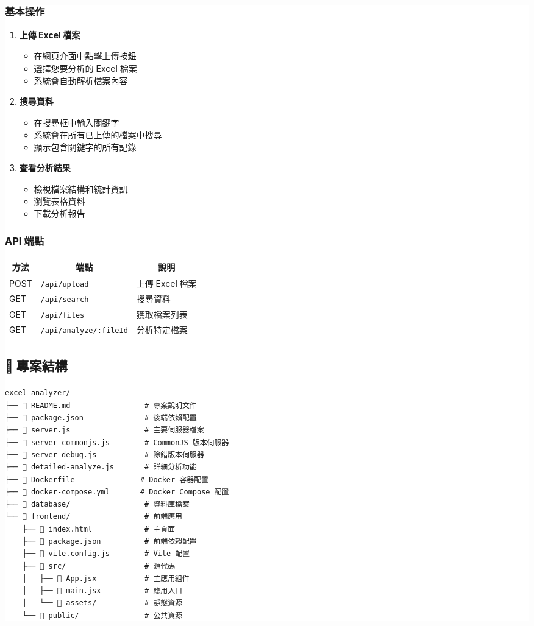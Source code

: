 ### 基本操作

1. **上傳 Excel 檔案**
   - 在網頁介面中點擊上傳按鈕
   - 選擇您要分析的 Excel 檔案
   - 系統會自動解析檔案內容

2. **搜尋資料**
   - 在搜尋框中輸入關鍵字
   - 系統會在所有已上傳的檔案中搜尋
   - 顯示包含關鍵字的所有記錄

3. **查看分析結果**
   - 檢視檔案結構和統計資訊
   - 瀏覽表格資料
   - 下載分析報告

### API 端點

| 方法 | 端點                   | 說明            |
| ---- | ---------------------- | --------------- |
| POST | `/api/upload`          | 上傳 Excel 檔案 |
| GET  | `/api/search`          | 搜尋資料        |
| GET  | `/api/files`           | 獲取檔案列表    |
| GET  | `/api/analyze/:fileId` | 分析特定檔案    |

## 📁 專案結構

```
excel-analyzer/
├── 📄 README.md                 # 專案說明文件
├── 📄 package.json              # 後端依賴配置
├── 📄 server.js                 # 主要伺服器檔案
├── 📄 server-commonjs.js        # CommonJS 版本伺服器
├── 📄 server-debug.js           # 除錯版本伺服器
├── 📄 detailed-analyze.js       # 詳細分析功能
├── 📄 Dockerfile               # Docker 容器配置
├── 📄 docker-compose.yml       # Docker Compose 配置
├── 📁 database/                 # 資料庫檔案
└── 📁 frontend/                 # 前端應用
    ├── 📄 index.html            # 主頁面
    ├── 📄 package.json          # 前端依賴配置
    ├── 📄 vite.config.js        # Vite 配置
    ├── 📁 src/                  # 源代碼
    │   ├── 📄 App.jsx           # 主應用組件
    │   ├── 📄 main.jsx          # 應用入口
    │   └── 📁 assets/           # 靜態資源
    └── 📁 public/               # 公共資源
```
